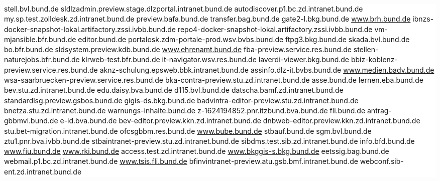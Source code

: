 stell.bvl.bund.de
sldlzadmin.preview.stage.dlzportal.intranet.bund.de
autodiscover.p1.bc.zd.intranet.bund.de
my.sp.test.zolldesk.zd.intranet.bund.de
preview.bafa.bund.de
transfer.bag.bund.de
gate2-l.bkg.bund.de
www.brh.bund.de
ibnzs-docker-snapshot-lokal.artifactory.zssi.ivbb.bund.de
repo4-docker-snapshot-lokal.artifactory.zssi.ivbb.bund.de
vm-mjansible.bfr.bund.de
editor.bund.de
portalosk.zdm-portale-prod.wsv.bvbs.bund.de
ftpg3.bkg.bund.de
skada.bvl.bund.de
bo.bfr.bund.de
sldsystem.preview.kdb.bund.de
www.ehrenamt.bund.de
fba-preview.service.res.bund.de
stellen-naturejobs.bfr.bund.de
klrweb-test.bfr.bund.de
it-navigator.wsv.res.bund.de
laverdi-viewer.bkg.bund.de
bbiz-koblenz-preview.service.res.bund.de
aknz-schulung.epsweb.bbk.intranet.bund.de
assinfo.dlz-it.bvbs.bund.de
www.medien.badv.bund.de
wsa-saarbruecken-preview.service.res.bund.de
bka-contra-preview.stu.zd.intranet.bund.de
asse.bund.de
lernen.eba.bund.de
bev.stu.zd.intranet.bund.de
edu.daisy.bva.bund.de
d115.bvl.bund.de
datscha.bamf.zd.intranet.bund.de
standardlsg.preview.gsbos.bund.de
gigis-ds.bkg.bund.de
badvintra-editor-preview.stu.zd.intranet.bund.de
bnetza.stu.zd.intranet.bund.de
warnungs-inhalte.bund.de
z-1624194852.pnr.itzbund.bva.bund.de
fli.bund.de
antrag-gbbmvi.bund.de
e-id.bva.bund.de
bev-editor.preview.kkn.zd.intranet.bund.de
dnbweb-editor.preview.kkn.zd.intranet.bund.de
stu.bet-migration.intranet.bund.de
ofcsgbbm.res.bund.de
www.bube.bund.de
stbauf.bund.de
sgm.bvl.bund.de
ztu1.pnr.bva.ivbb.bund.de
stbaintranet-preview.stu.zd.intranet.bund.de
sibdms.test.sib.zd.intranet.bund.de
info.bfd.bund.de
www.fiu.bund.de
www.rki.bund.de
access.test.zd.intranet.bund.de
www.bkggis-s.bkg.bund.de
eetssig.bag.bund.de
webmail.p1.bc.zd.intranet.bund.de
www.tsis.fli.bund.de
bfinvintranet-preview.atu.gsb.bmf.intranet.bund.de
webconf.sib-ent.zd.intranet.bund.de